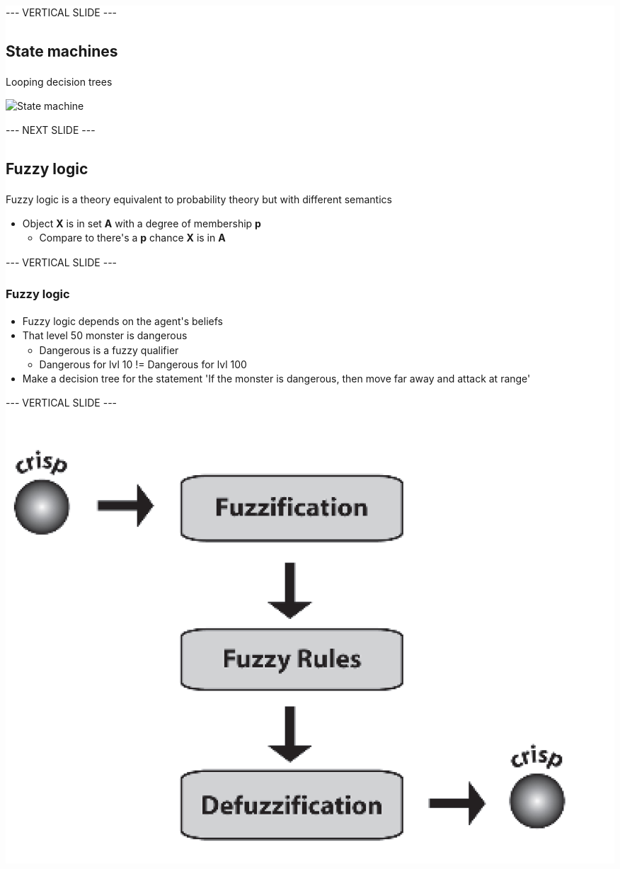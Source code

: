 --- VERTICAL SLIDE ---

## State machines

Looping decision trees

![State machine](https://www.cs.cmu.edu/~dst/Tekkotsu/Tutorial/images/statemachine1.png)

--- NEXT SLIDE ---

## Fuzzy logic

Fuzzy logic is a theory equivalent to probability theory but
with different semantics

* Object **X** is in set **A** with a degree of membership **p**
    - Compare to there's a **p** chance **X** is in **A**

--- VERTICAL SLIDE ---

### Fuzzy logic

* Fuzzy logic depends on the agent's beliefs
* That level 50 monster is dangerous
    - Dangerous is a fuzzy qualifier
    - Dangerous for lvl 10 != Dangerous for lvl 100
* Make a decision tree for the statement 'If the monster is dangerous, then move
far away and attack at range'

--- VERTICAL SLIDE ---

![Decision tree](resources/19.ai/fuzzification.png)
